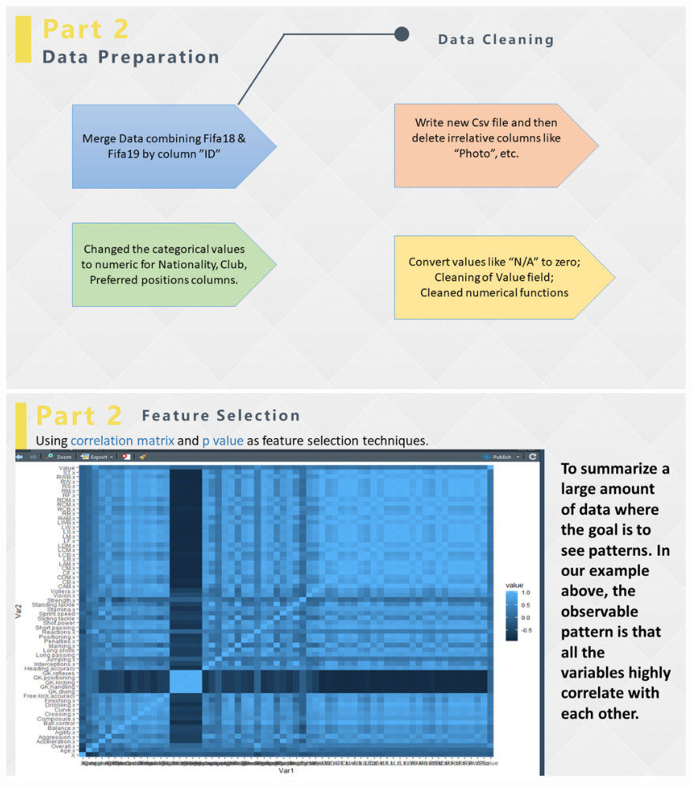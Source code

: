 <img src="Slide7.png" alt="Drawing" style="width: 100%;"/><br>
<img src="Slide8.png" alt="Drawing" style="width: 100%;"/><br>